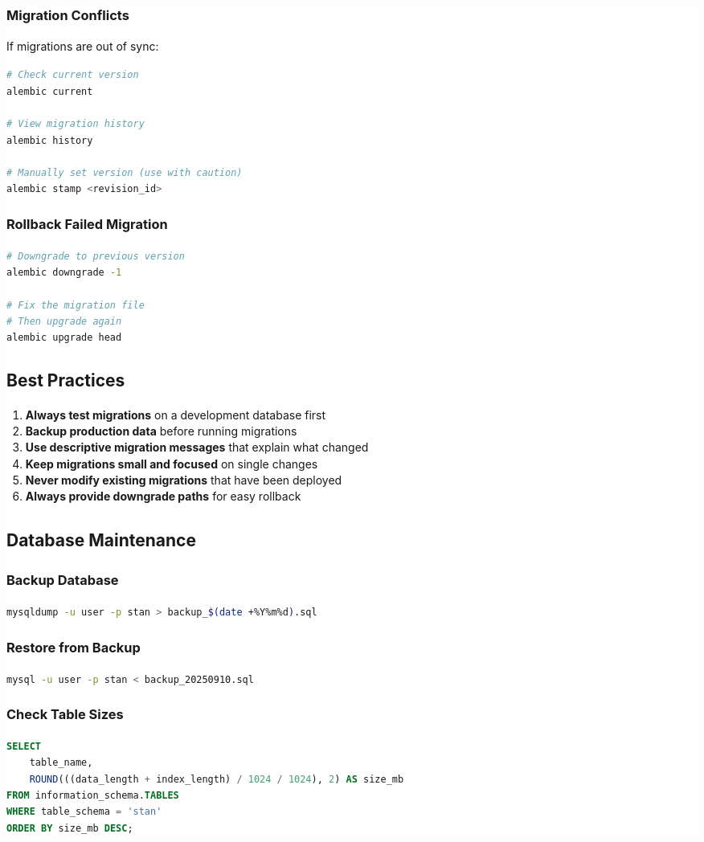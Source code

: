 ### Migration Conflicts

If migrations are out of sync:
```bash
# Check current version
alembic current

# View migration history
alembic history

# Manually set version (use with caution)
alembic stamp <revision_id>
```

### Rollback Failed Migration

```bash
# Downgrade to previous version
alembic downgrade -1

# Fix the migration file
# Then upgrade again
alembic upgrade head
```

## Best Practices

1. **Always test migrations** on a development database first
2. **Backup production data** before running migrations
3. **Use descriptive migration messages** that explain what changed
4. **Keep migrations small and focused** on single changes
5. **Never modify existing migrations** that have been deployed
6. **Always provide downgrade paths** for easy rollback

## Database Maintenance

### Backup Database

```bash
mysqldump -u user -p stan > backup_$(date +%Y%m%d).sql
```

### Restore from Backup

```bash
mysql -u user -p stan < backup_20250910.sql
```

### Check Table Sizes

```sql
SELECT
    table_name,
    ROUND(((data_length + index_length) / 1024 / 1024), 2) AS size_mb
FROM information_schema.TABLES
WHERE table_schema = 'stan'
ORDER BY size_mb DESC;
```
